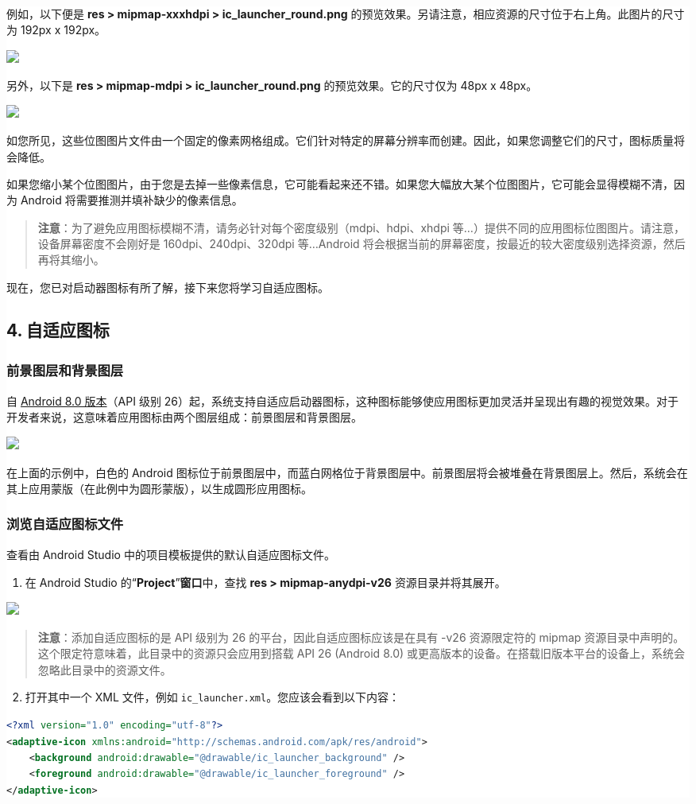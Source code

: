 例如，以下便是 **res > mipmap-xxxhdpi > ic_launcher_round.png** 的预览效果。另请注意，相应资源的尺寸位于右上角。此图片的尺寸为 192px x 192px。

<img src="https://developer.android.google.cn/codelabs/basic-android-kotlin-training-change-app-icon/img/f3a9121a119fe71a.png" width="300"/>

另外，以下是 **res > mipmap-mdpi > ic_launcher_round.png** 的预览效果。它的尺寸仅为 48px x 48px。

<img src="https://developer.android.google.cn/codelabs/basic-android-kotlin-training-change-app-icon/img/e76f2f5200934151.png" width="300"/>

如您所见，这些位图图片文件由一个固定的像素网格组成。它们针对特定的屏幕分辨率而创建。因此，如果您调整它们的尺寸，图标质量将会降低。

如果您缩小某个位图图片，由于您是去掉一些像素信息，它可能看起来还不错。如果您大幅放大某个位图图片，它可能会显得模糊不清，因为 Android 将需要推测并填补缺少的像素信息。

> **注意**：为了避免应用图标模糊不清，请务必针对每个密度级别（mdpi、hdpi、xhdpi 等…）提供不同的应用图标位图图片。请注意，设备屏幕密度不会刚好是 160dpi、240dpi、320dpi 等…Android 将会根据当前的屏幕密度，按最近的较大密度级别选择资源，然后再将其缩小。

现在，您已对启动器图标有所了解，接下来您将学习自适应图标。






## **4. 自适应图标**



### 前景图层和背景图层

自 [Android 8.0 版本](https://developer.android.google.cn/about/versions/oreo)（API 级别 26）起，系统支持自适应启动器图标，这种图标能够使应用图标更加灵活并呈现出有趣的视觉效果。对于开发者来说，这意味着应用图标由两个图层组成：前景图层和背景图层。

<img src="https://developer.android.google.cn/codelabs/basic-android-kotlin-training-change-app-icon/img/1b5d411e9a4665f0.gif" width="300"/>

在上面的示例中，白色的 Android 图标位于前景图层中，而蓝白网格位于背景图层中。前景图层将会被堆叠在背景图层上。然后，系统会在其上应用蒙版（在此例中为圆形蒙版），以生成圆形应用图标。



### 浏览自适应图标文件

查看由 Android Studio 中的项目模板提供的默认自适应图标文件。

1. 在 Android Studio 的“**Project**”**窗口**中，查找 **res > mipmap-anydpi-v26** 资源目录并将其展开。
  
<img src="https://developer.android.google.cn/codelabs/basic-android-kotlin-training-change-app-icon/img/90ab834132f04c50.png" width="200"/>


> **注意**：添加自适应图标的是 API 级别为 26 的平台，因此自适应图标应该是在具有 -v26 资源限定符的 mipmap 资源目录中声明的。这个限定符意味着，此目录中的资源只会应用到搭载 API 26 (Android 8.0) 或更高版本的设备。在搭载旧版本平台的设备上，系统会忽略此目录中的资源文件。

2. 打开其中一个 XML 文件，例如 `ic_launcher.xml`。您应该会看到以下内容：


```xml
<?xml version="1.0" encoding="utf-8"?>
<adaptive-icon xmlns:android="http://schemas.android.com/apk/res/android">
    <background android:drawable="@drawable/ic_launcher_background" />
    <foreground android:drawable="@drawable/ic_launcher_foreground" />
</adaptive-icon>
```
